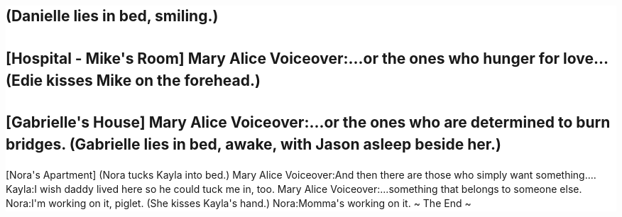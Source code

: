 (Danielle lies in bed, smiling.) 
--------------------------------------------------------------------------------
[Hospital - Mike's Room]
Mary Alice Voiceover:...or the ones who hunger for love...
(Edie kisses Mike on the forehead.) 
--------------------------------------------------------------------------------
[Gabrielle's House]
Mary Alice Voiceover:...or the ones who are determined to burn bridges.
(Gabrielle lies in bed, awake, with Jason asleep beside her.) 
--------------------------------------------------------------------------------
[Nora's Apartment]
(Nora tucks Kayla into bed.) 
Mary Alice Voiceover:And then there are those who simply want something....
Kayla:I wish daddy lived here so he could tuck me in, too.
Mary Alice Voiceover:...something that belongs to someone else.
Nora:I'm working on it, piglet.
(She kisses Kayla's hand.) 
Nora:Momma's working on it.
~ The End ~


